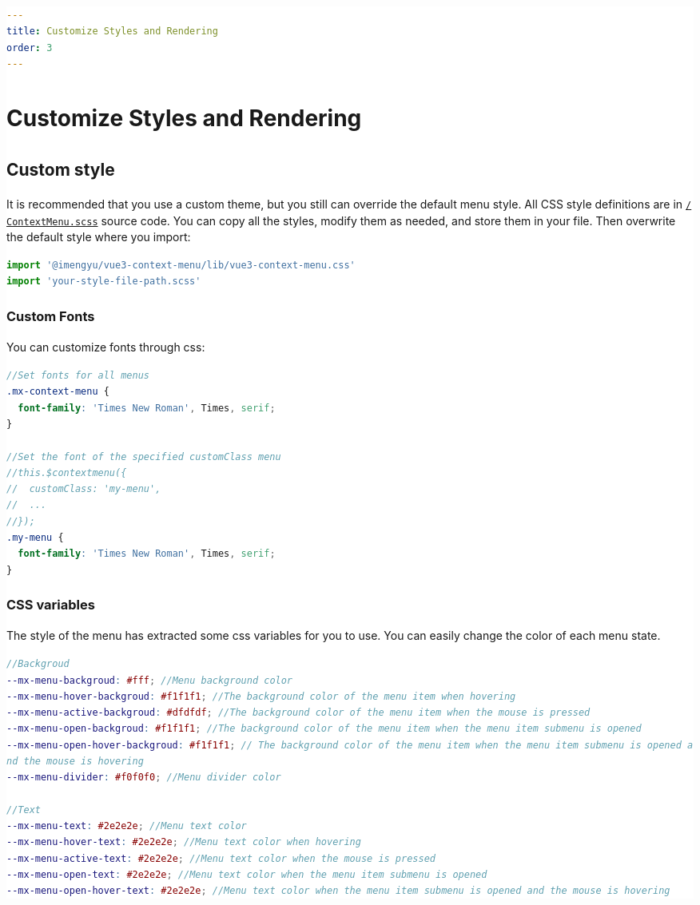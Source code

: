 ```yaml
---
title: Customize Styles and Rendering
order: 3
---
```


# Customize Styles and Rendering

## Custom style

It is recommended that you use a custom theme, but you still can override the default menu style. All CSS style definitions are in [`/ContextMenu.scss`](https://github.com/imengyu/vue3-context-menu/blob/main/library/ContextMenu.scss) source code. You can copy all the styles, modify them as needed, and store them in your file. Then overwrite the default style where you import:

```js
import '@imengyu/vue3-context-menu/lib/vue3-context-menu.css'
import 'your-style-file-path.scss'
```

### Custom Fonts

You can customize fonts through css:

```scss
//Set fonts for all menus
.mx-context-menu {
  font-family: 'Times New Roman', Times, serif;
}

//Set the font of the specified customClass menu
//this.$contextmenu({
//  customClass: 'my-menu',
//  ...
//});
.my-menu {
  font-family: 'Times New Roman', Times, serif;
}
```

### CSS variables

The style of the menu has extracted some css variables for you to use. You can easily change the color of each menu state.

```scss
//Backgroud
--mx-menu-backgroud: #fff; //Menu background color
--mx-menu-hover-backgroud: #f1f1f1; //The background color of the menu item when hovering
--mx-menu-active-backgroud: #dfdfdf; //The background color of the menu item when the mouse is pressed
--mx-menu-open-backgroud: #f1f1f1; //The background color of the menu item when the menu item submenu is opened
--mx-menu-open-hover-backgroud: #f1f1f1; // The background color of the menu item when the menu item submenu is opened and the mouse is hovering
--mx-menu-divider: #f0f0f0; //Menu divider color

//Text
--mx-menu-text: #2e2e2e; //Menu text color
--mx-menu-hover-text: #2e2e2e; //Menu text color when hovering
--mx-menu-active-text: #2e2e2e; //Menu text color when the mouse is pressed
--mx-menu-open-text: #2e2e2e; //Menu text color when the menu item submenu is opened
--mx-menu-open-hover-text: #2e2e2e; //Menu text color when the menu item submenu is opened and the mouse is hovering
```